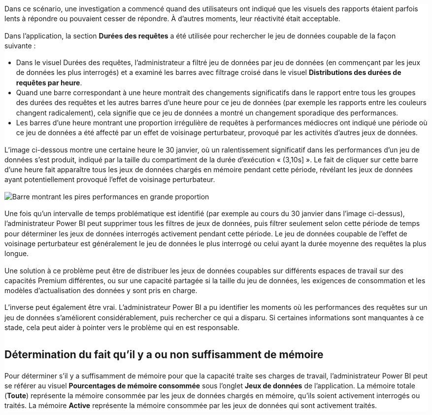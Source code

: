 Dans ce scénario, une investigation a commencé quand des utilisateurs ont indiqué que les visuels des rapports étaient parfois lents à répondre ou pouvaient cesser de répondre. À d’autres moments, leur réactivité était acceptable.

Dans l’application, la section **Durées des requêtes** a été utilisée pour rechercher le jeu de données coupable de la façon suivante :

- Dans le visuel Durées des requêtes, l’administrateur a filtré jeu de données par jeu de données (en commençant par les jeux de données les plus interrogés) et a examiné les barres avec filtrage croisé dans le visuel **Distributions des durées de requêtes par heure**.
- Quand une barre correspondant à une heure montrait des changements significatifs dans le rapport entre tous les groupes des durées des requêtes et les autres barres d’une heure pour ce jeu de données (par exemple les rapports entre les couleurs changent radicalement), cela signifie que ce jeu de données a montré un changement sporadique des performances.
- Les barres d’une heure montrant une proportion irrégulière de requêtes à performances médiocres ont indiqué une période où ce jeu de données a été affecté par un effet de voisinage perturbateur, provoqué par les activités d’autres jeux de données.

L’image ci-dessous montre une certaine heure le 30 janvier, où un ralentissement significatif dans les performances d’un jeu de données s’est produit, indiqué par la taille du compartiment de la durée d’exécution « (3,10s] ». Le fait de cliquer sur cette barre d’une heure fait apparaître tous les jeux de données chargés en mémoire pendant cette période, révélant les jeux de données ayant potentiellement provoqué l’effet de voisinage perturbateur.

![Barre montrant les pires performances en grande proportion](media/service-premium-capacity-scenarios/worst-performing-queries.png)

Une fois qu’un intervalle de temps problématique est identifié (par exemple au cours du 30 janvier dans l’image ci-dessus), l’administrateur Power BI peut supprimer tous les filtres de jeux de données, puis filtrer seulement selon cette période de temps pour déterminer les jeux de données interrogés activement pendant cette période. Le jeu de données coupable de l’effet de voisinage perturbateur est généralement le jeu de données le plus interrogé ou celui ayant la durée moyenne des requêtes la plus longue.

Une solution à ce problème peut être de distribuer les jeux de données coupables sur différents espaces de travail sur des capacités Premium différentes, ou sur une capacité partagée si la taille du jeu de données, les exigences de consommation et les modèles d’actualisation des données y sont pris en charge.

L’inverse peut également être vrai. L’administrateur Power BI a pu identifier les moments où les performances des requêtes sur un jeu de données s’améliorent considérablement, puis rechercher ce qui a disparu. Si certaines informations sont manquantes à ce stade, cela peut aider à pointer vers le problème qui en est responsable.

## <a name="determining-whether-there-is-enough-memory"></a>Détermination du fait qu’il y a ou non suffisamment de mémoire

Pour déterminer s’il y a suffisamment de mémoire pour que la capacité traite ses charges de travail, l’administrateur Power BI peut se référer au visuel **Pourcentages de mémoire consommée** sous l’onglet **Jeux de données** de l’application. La mémoire totale (**Toute**) représente la mémoire consommée par les jeux de données chargés en mémoire, qu’ils soient activement interrogés ou traités. La mémoire **Active** représente la mémoire consommée par les jeux de données qui sont activement traités.
